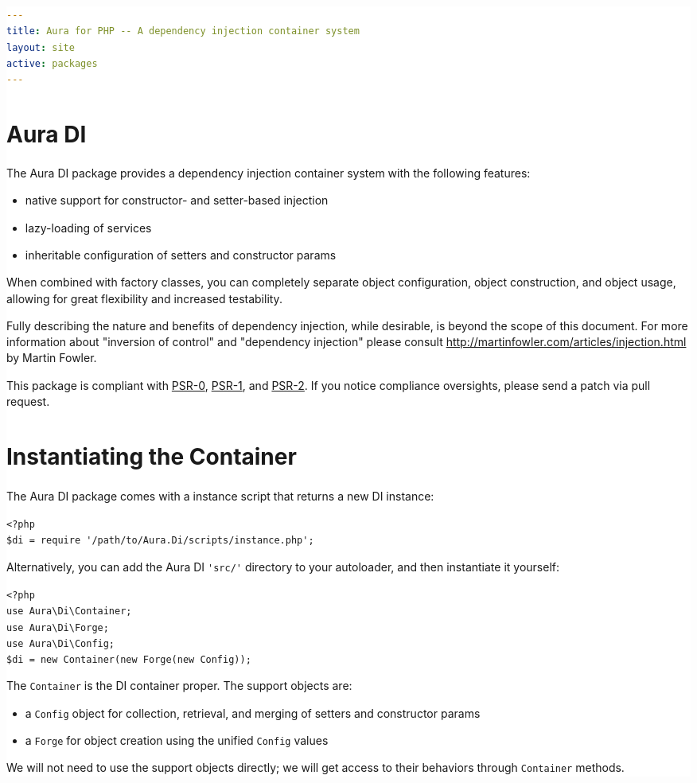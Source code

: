 ```yaml
---
title: Aura for PHP -- A dependency injection container system
layout: site
active: packages
---
```


Aura DI
=======

The Aura DI package provides a dependency injection container system with the
following features:

- native support for constructor- and setter-based injection

- lazy-loading of services

- inheritable configuration of setters and constructor params

When combined with factory classes, you can completely separate object
configuration, object construction, and object usage, allowing for great
flexibility and increased testability.

Fully describing the nature and benefits of dependency injection, while
desirable, is beyond the scope of this document. For more information about
"inversion of control" and "dependency injection" please consult
<http://martinfowler.com/articles/injection.html> by Martin Fowler.

This package is compliant with [PSR-0][], [PSR-1][], and [PSR-2][]. If you
notice compliance oversights, please send a patch via pull request.

[PSR-0]: https://github.com/php-fig/fig-standards/blob/master/accepted/PSR-0.md
[PSR-1]: https://github.com/php-fig/fig-standards/blob/master/accepted/PSR-1-basic-coding-standard.md
[PSR-2]: https://github.com/php-fig/fig-standards/blob/master/accepted/PSR-2-coding-style-guide.md


Instantiating the Container
===========================

The Aura DI package comes with a instance script that returns a new DI
instance:

    <?php
    $di = require '/path/to/Aura.Di/scripts/instance.php';

Alternatively, you can add the Aura DI `'src/'` directory to your autoloader, and then instantiate it yourself:

    <?php
    use Aura\Di\Container;
    use Aura\Di\Forge;
    use Aura\Di\Config;
    $di = new Container(new Forge(new Config));

The `Container` is the DI container proper.  The support objects are:

- a `Config` object for collection, retrieval, and merging of setters and constructor params

- a `Forge` for object creation using the unified `Config` values

We will not need to use the support objects directly; we will get access to their behaviors through `Container` methods.
